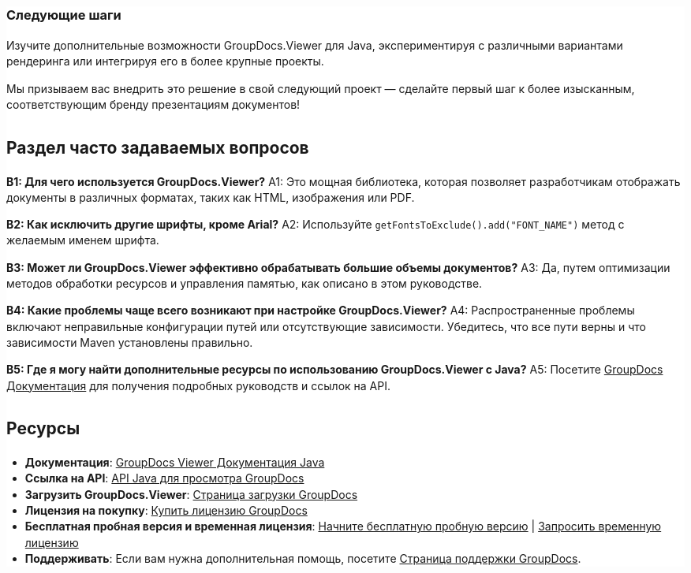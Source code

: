 ### Следующие шаги
Изучите дополнительные возможности GroupDocs.Viewer для Java, экспериментируя с различными вариантами рендеринга или интегрируя его в более крупные проекты.

Мы призываем вас внедрить это решение в свой следующий проект — сделайте первый шаг к более изысканным, соответствующим бренду презентациям документов!

## Раздел часто задаваемых вопросов
**В1: Для чего используется GroupDocs.Viewer?**
A1: Это мощная библиотека, которая позволяет разработчикам отображать документы в различных форматах, таких как HTML, изображения или PDF.

**В2: Как исключить другие шрифты, кроме Arial?**
A2: Используйте `getFontsToExclude().add("FONT_NAME")` метод с желаемым именем шрифта.

**В3: Может ли GroupDocs.Viewer эффективно обрабатывать большие объемы документов?**
A3: Да, путем оптимизации методов обработки ресурсов и управления памятью, как описано в этом руководстве.

**В4: Какие проблемы чаще всего возникают при настройке GroupDocs.Viewer?**
A4: Распространенные проблемы включают неправильные конфигурации путей или отсутствующие зависимости. Убедитесь, что все пути верны и что зависимости Maven установлены правильно.

**В5: Где я могу найти дополнительные ресурсы по использованию GroupDocs.Viewer с Java?**
A5: Посетите [GroupDocs Документация](https://docs.groupdocs.com/viewer/java/) для получения подробных руководств и ссылок на API.

## Ресурсы
- **Документация**: [GroupDocs Viewer Документация Java](https://docs.groupdocs.com/viewer/java/)
- **Ссылка на API**: [API Java для просмотра GroupDocs](https://reference.groupdocs.com/viewer/java/)
- **Загрузить GroupDocs.Viewer**: [Страница загрузки GroupDocs](https://releases.groupdocs.com/viewer/java/)
- **Лицензия на покупку**: [Купить лицензию GroupDocs](https://purchase.groupdocs.com/buy)
- **Бесплатная пробная версия и временная лицензия**: [Начните бесплатную пробную версию](https://releases.groupdocs.com/viewer/java/) | [Запросить временную лицензию](https://purchase.groupdocs.com/temporary-license/)
- **Поддерживать**: Если вам нужна дополнительная помощь, посетите [Страница поддержки GroupDocs](https://support.groupdocs.com/hc/en-us).